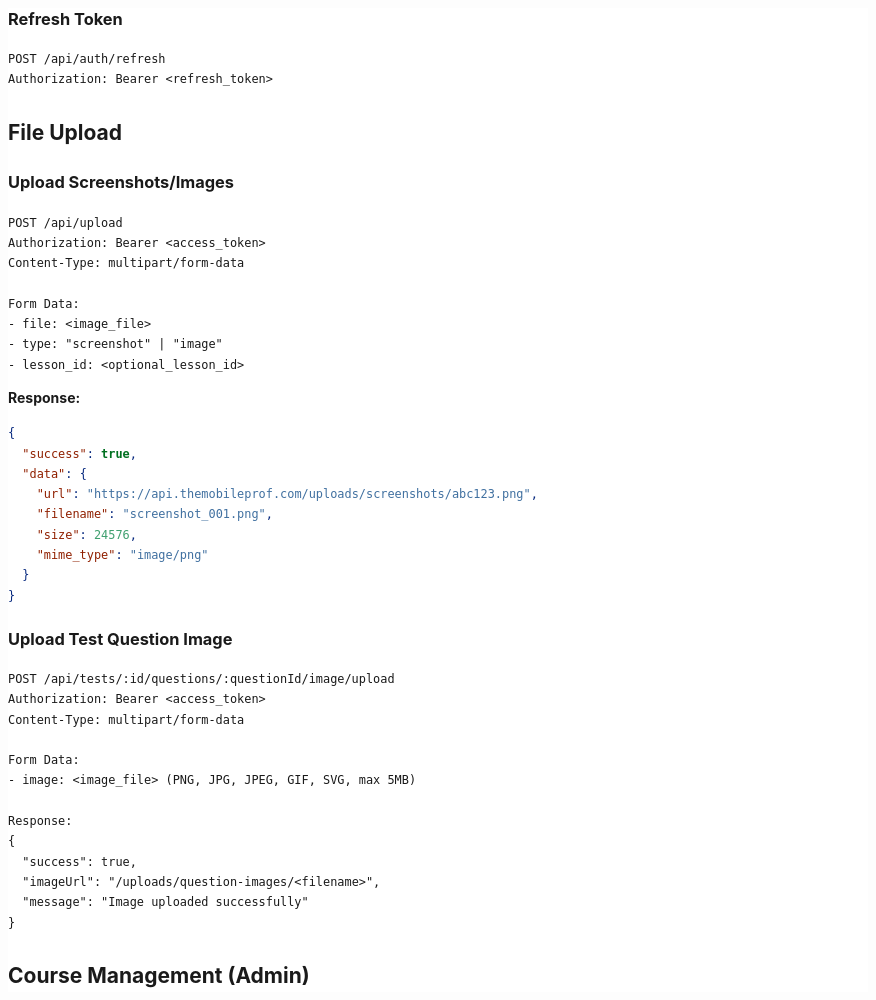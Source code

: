 ### Refresh Token
```http
POST /api/auth/refresh
Authorization: Bearer <refresh_token>
```

## File Upload

### Upload Screenshots/Images
```http
POST /api/upload
Authorization: Bearer <access_token>
Content-Type: multipart/form-data

Form Data:
- file: <image_file>
- type: "screenshot" | "image"
- lesson_id: <optional_lesson_id>
```

**Response:**
```json
{
  "success": true,
  "data": {
    "url": "https://api.themobileprof.com/uploads/screenshots/abc123.png",
    "filename": "screenshot_001.png",
    "size": 24576,
    "mime_type": "image/png"
  }
}
```

### Upload Test Question Image
```http
POST /api/tests/:id/questions/:questionId/image/upload
Authorization: Bearer <access_token>
Content-Type: multipart/form-data

Form Data:
- image: <image_file> (PNG, JPG, JPEG, GIF, SVG, max 5MB)

Response:
{
  "success": true,
  "imageUrl": "/uploads/question-images/<filename>",
  "message": "Image uploaded successfully"
}
```

## Course Management (Admin)
